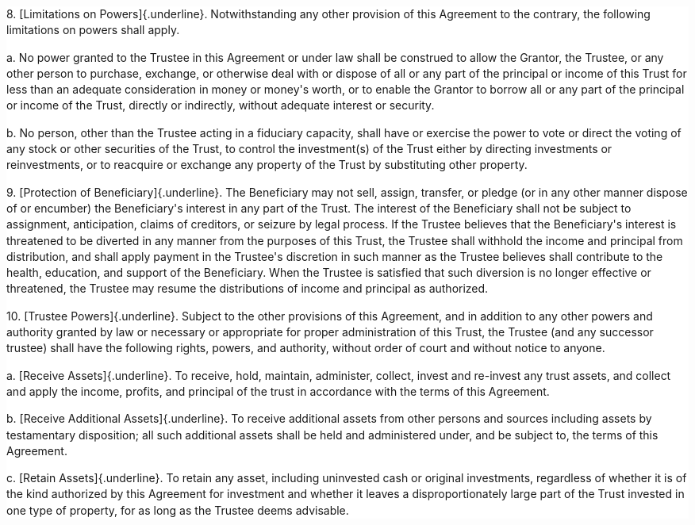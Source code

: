 8\. [Limitations on Powers]{.underline}. Notwithstanding any other
provision of this Agreement to the contrary, the following limitations
on powers shall apply.

a\. No power granted to the Trustee in this Agreement or under law shall
be construed to allow the Grantor, the Trustee, or any other person to
purchase, exchange, or otherwise deal with or dispose of all or any part
of the principal or income of this Trust for less than an adequate
consideration in money or money\'s worth, or to enable the Grantor to
borrow all or any part of the principal or income of the Trust, directly
or indirectly, without adequate interest or security.

b\. No person, other than the Trustee acting in a fiduciary capacity,
shall have or exercise the power to vote or direct the voting of any
stock or other securities of the Trust, to control the investment(s) of
the Trust either by directing investments or reinvestments, or to
reacquire or exchange any property of the Trust by substituting other
property.

9\. [Protection of Beneficiary]{.underline}. The Beneficiary may not
sell, assign, transfer, or pledge (or in any other manner dispose of or
encumber) the Beneficiary\'s interest in any part of the Trust. The
interest of the Beneficiary shall not be subject to assignment,
anticipation, claims of creditors, or seizure by legal process. If the
Trustee believes that the Beneficiary\'s interest is threatened to be
diverted in any manner from the purposes of this Trust, the Trustee
shall withhold the income and principal from distribution, and shall
apply payment in the Trustee\'s discretion in such manner as the Trustee
believes shall contribute to the health, education, and support of the
Beneficiary. When the Trustee is satisfied that such diversion is no
longer effective or threatened, the Trustee may resume the distributions
of income and principal as authorized.

10\. [Trustee Powers]{.underline}. Subject to the other provisions of
this Agreement, and in addition to any other powers and authority
granted by law or necessary or appropriate for proper administration of
this Trust, the Trustee (and any successor trustee) shall have the
following rights, powers, and authority, without order of court and
without notice to anyone.

a\. [Receive Assets]{.underline}. To receive, hold, maintain,
administer, collect, invest and re-invest any trust assets, and collect
and apply the income, profits, and principal of the trust in accordance
with the terms of this Agreement.

b\. [Receive Additional Assets]{.underline}. To receive additional
assets from other persons and sources including assets by testamentary
disposition; all such additional assets shall be held and administered
under, and be subject to, the terms of this Agreement.

c\. [Retain Assets]{.underline}. To retain any asset, including
uninvested cash or original investments, regardless of whether it is of
the kind authorized by this Agreement for investment and whether it
leaves a disproportionately large part of the Trust invested in one type
of property, for as long as the Trustee deems advisable.
